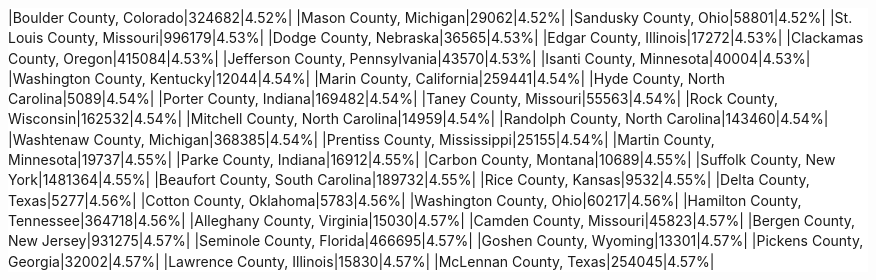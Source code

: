 |Boulder County, Colorado|324682|4.52%|
|Mason County, Michigan|29062|4.52%|
|Sandusky County, Ohio|58801|4.52%|
|St. Louis County, Missouri|996179|4.53%|
|Dodge County, Nebraska|36565|4.53%|
|Edgar County, Illinois|17272|4.53%|
|Clackamas County, Oregon|415084|4.53%|
|Jefferson County, Pennsylvania|43570|4.53%|
|Isanti County, Minnesota|40004|4.53%|
|Washington County, Kentucky|12044|4.54%|
|Marin County, California|259441|4.54%|
|Hyde County, North Carolina|5089|4.54%|
|Porter County, Indiana|169482|4.54%|
|Taney County, Missouri|55563|4.54%|
|Rock County, Wisconsin|162532|4.54%|
|Mitchell County, North Carolina|14959|4.54%|
|Randolph County, North Carolina|143460|4.54%|
|Washtenaw County, Michigan|368385|4.54%|
|Prentiss County, Mississippi|25155|4.54%|
|Martin County, Minnesota|19737|4.55%|
|Parke County, Indiana|16912|4.55%|
|Carbon County, Montana|10689|4.55%|
|Suffolk County, New York|1481364|4.55%|
|Beaufort County, South Carolina|189732|4.55%|
|Rice County, Kansas|9532|4.55%|
|Delta County, Texas|5277|4.56%|
|Cotton County, Oklahoma|5783|4.56%|
|Washington County, Ohio|60217|4.56%|
|Hamilton County, Tennessee|364718|4.56%|
|Alleghany County, Virginia|15030|4.57%|
|Camden County, Missouri|45823|4.57%|
|Bergen County, New Jersey|931275|4.57%|
|Seminole County, Florida|466695|4.57%|
|Goshen County, Wyoming|13301|4.57%|
|Pickens County, Georgia|32002|4.57%|
|Lawrence County, Illinois|15830|4.57%|
|McLennan County, Texas|254045|4.57%|